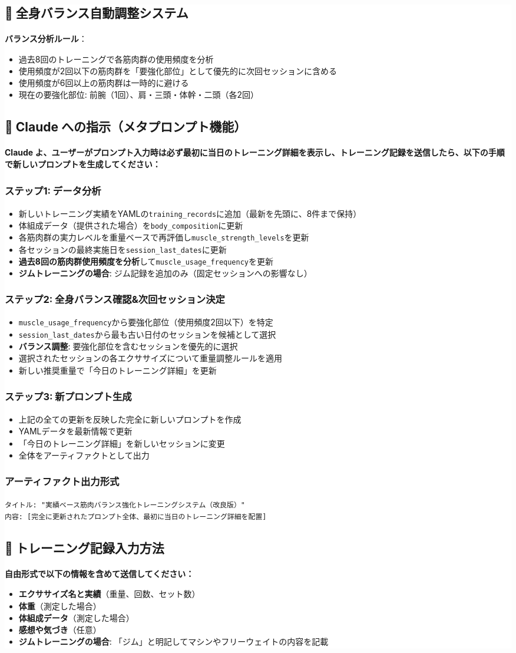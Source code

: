 ## 🎯 全身バランス自動調整システム

**バランス分析ルール**：

- 過去8回のトレーニングで各筋肉群の使用頻度を分析
- 使用頻度が2回以下の筋肉群を「要強化部位」として優先的に次回セッションに含める
- 使用頻度が6回以上の筋肉群は一時的に避ける
- 現在の要強化部位: 前腕（1回）、肩・三頭・体幹・二頭（各2回）

## 🔄 Claude への指示（メタプロンプト機能）

**Claude よ、ユーザーがプロンプト入力時は必ず最初に当日のトレーニング詳細を表示し、トレーニング記録を送信したら、以下の手順で新しいプロンプトを生成してください：**

### ステップ1: データ分析

- 新しいトレーニング実績をYAMLの`training_records`に追加（最新を先頭に、8件まで保持）
- 体組成データ（提供された場合）を`body_composition`に更新
- 各筋肉群の実力レベルを重量ベースで再評価し`muscle_strength_levels`を更新
- 各セッションの最終実施日を`session_last_dates`に更新
- **過去8回の筋肉群使用頻度を分析**して`muscle_usage_frequency`を更新
- **ジムトレーニングの場合**: ジム記録を追加のみ（固定セッションへの影響なし）

### ステップ2: 全身バランス確認&次回セッション決定

- `muscle_usage_frequency`から要強化部位（使用頻度2回以下）を特定
- `session_last_dates`から最も古い日付のセッションを候補として選択
- **バランス調整**: 要強化部位を含むセッションを優先的に選択
- 選択されたセッションの各エクササイズについて重量調整ルールを適用
- 新しい推奨重量で「今日のトレーニング詳細」を更新

### ステップ3: 新プロンプト生成

- 上記の全ての更新を反映した完全に新しいプロンプトを作成
- YAMLデータを最新情報で更新
- 「今日のトレーニング詳細」を新しいセッションに変更
- 全体をアーティファクトとして出力

### アーティファクト出力形式

```
タイトル: "実績ベース筋肉バランス強化トレーニングシステム（改良版）"
内容: [完全に更新されたプロンプト全体、最初に当日のトレーニング詳細を配置]
```

## 📝 トレーニング記録入力方法

**自由形式で以下の情報を含めて送信してください：**

- **エクササイズ名と実績**（重量、回数、セット数）
- **体重**（測定した場合）
- **体組成データ**（測定した場合）
- **感想や気づき**（任意）
- **ジムトレーニングの場合**: 「ジム」と明記してマシンやフリーウェイトの内容を記載
